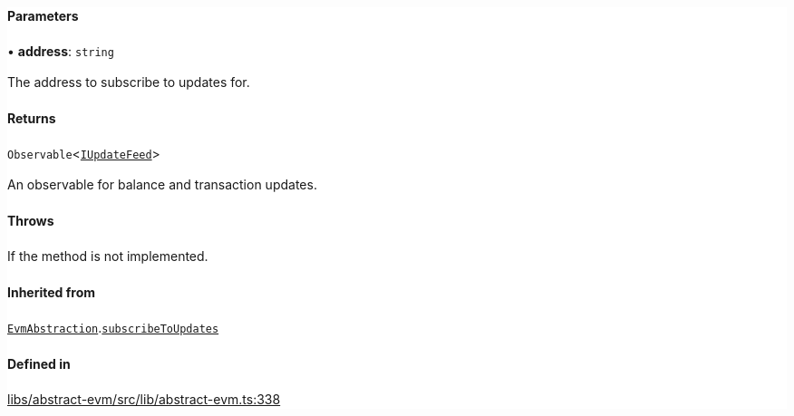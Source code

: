 #### Parameters

• **address**: `string`

The address to subscribe to updates for.

#### Returns

`Observable`\<[`IUpdateFeed`](../../../abstract-core/src/interfaces/IUpdateFeed.md)\>

An observable for balance and transaction updates.

#### Throws

If the method is not implemented.

#### Inherited from

[`EvmAbstraction`](../../../abstract-evm/src/classes/EvmAbstraction.md).[`subscribeToUpdates`](../../../abstract-evm/src/classes/EvmAbstraction.md#subscribetoupdates)

#### Defined in

[libs/abstract-evm/src/lib/abstract-evm.ts:338](https://github.com/Steadfast-Digital/sfd-ts-repo-pub/blob/fc79dbd051d9d700fc06cf580f06693f6be34283/libs/abstract-evm/src/lib/abstract-evm.ts#L338)
